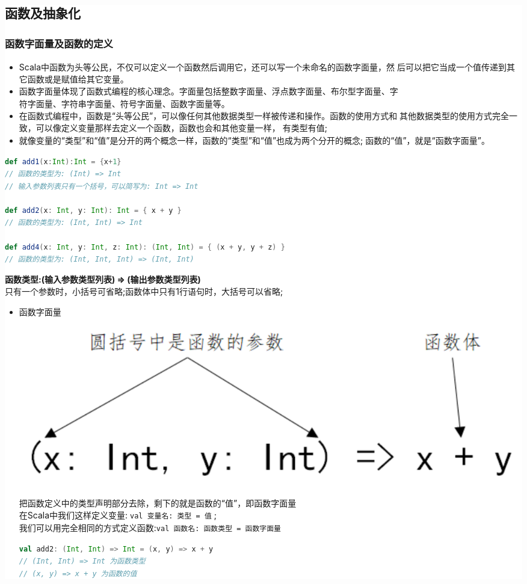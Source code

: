 
## 函数及抽象化

### 函数字面量及函数的定义

* Scala中函数为头等公民，不仅可以定义一个函数然后调用它，还可以写一个未命名的函数字面量，然 后可以把它当成一个值传递到其它函数或是赋值给其它变量。  
* 函数字面量体现了函数式编程的核心理念。字面量包括整数字面量、浮点数字面量、布尔型字面量、字  
符字面量、字符串字面量、符号字面量、函数字面量等。  
* 在函数式编程中，函数是“头等公民”，可以像任何其他数据类型一样被传递和操作。函数的使用方式和 其他数据类型的使用方式完全一致，可以像定义变量那样去定义一个函数，函数也会和其他变量一样， 有类型有值;  
* 就像变量的“类型”和“值”是分开的两个概念一样，函数的“类型”和“值”也成为两个分开的概念; 函数的“值”，就是“函数字面量”。  
  
```scala  
def add1(x:Int):Int = {x+1}  
// 函数的类型为: (Int) => Int  
// 输入参数列表只有一个括号，可以简写为: Int => Int  
  
def add2(x: Int, y: Int): Int = { x + y }  
// 函数的类型为: (Int, Int) => Int  
  
def add4(x: Int, y: Int, z: Int): (Int, Int) = { (x + y, y + z) }  
// 函数的类型为: (Int, Int, Int) => (Int, Int)  
```  
  
**函数类型:(输入参数类型列表) => (输出参数类型列表)**  
只有一个参数时，小括号可省略;函数体中只有1行语句时，大括号可以省略;

- 函数字面量
![](/resource/scala/assets/AAE8A735-F195-4510-8741-656DB8AC6AF6.png)
  把函数定义中的类型声明部分去除，剩下的就是函数的“值”，即函数字面量  
  在Scala中我们这样定义变量: `val 变量名: 类型 = 值` ;   
  我们可以用完全相同的方式定义函数:`val 函数名: 函数类型 = 函数字面量`  
    
  ```scala  
  val add2: (Int, Int) => Int = (x, y) => x + y  
  // (Int, Int) => Int 为函数类型  
  // (x, y) => x + y 为函数的值  
  ```  
    
